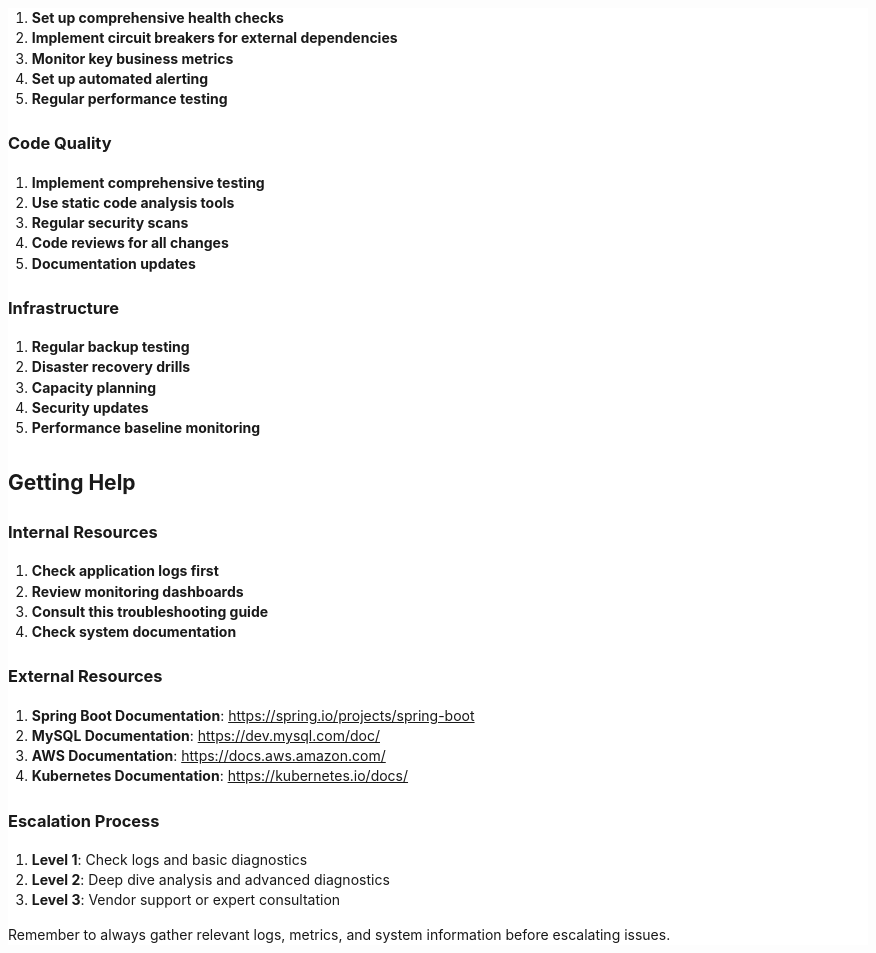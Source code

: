 1. **Set up comprehensive health checks**
2. **Implement circuit breakers for external dependencies**
3. **Monitor key business metrics**
4. **Set up automated alerting**
5. **Regular performance testing**

### Code Quality

1. **Implement comprehensive testing**
2. **Use static code analysis tools**
3. **Regular security scans**
4. **Code reviews for all changes**
5. **Documentation updates**

### Infrastructure

1. **Regular backup testing**
2. **Disaster recovery drills**
3. **Capacity planning**
4. **Security updates**
5. **Performance baseline monitoring**

## Getting Help

### Internal Resources

1. **Check application logs first**
2. **Review monitoring dashboards**
3. **Consult this troubleshooting guide**
4. **Check system documentation**

### External Resources

1. **Spring Boot Documentation**: https://spring.io/projects/spring-boot
2. **MySQL Documentation**: https://dev.mysql.com/doc/
3. **AWS Documentation**: https://docs.aws.amazon.com/
4. **Kubernetes Documentation**: https://kubernetes.io/docs/

### Escalation Process

1. **Level 1**: Check logs and basic diagnostics
2. **Level 2**: Deep dive analysis and advanced diagnostics
3. **Level 3**: Vendor support or expert consultation

Remember to always gather relevant logs, metrics, and system information before escalating issues.